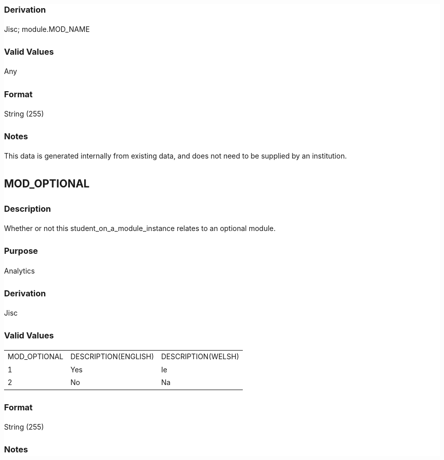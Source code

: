 ### Derivation
Jisc; module.MOD_NAME

### Valid Values
Any

### Format
String (255)

### Notes
This data is generated internally from existing data, and does not need to be supplied by an institution.

## MOD_OPTIONAL
### Description
Whether or not this student_on_a_module_instance relates to an optional module.

### Purpose
Analytics

### Derivation
Jisc

### Valid Values

<table>
<tr><td>MOD_OPTIONAL</td><td>DESCRIPTION(ENGLISH)</td><td>DESCRIPTION(WELSH)  </td></tr>
<tr><td>1</td><td>Yes</td><td>Ie  </td></tr>
<tr><td>2</td><td>No</td><td>Na</td></tr>
</table>  

### Format
String (255)

### Notes
